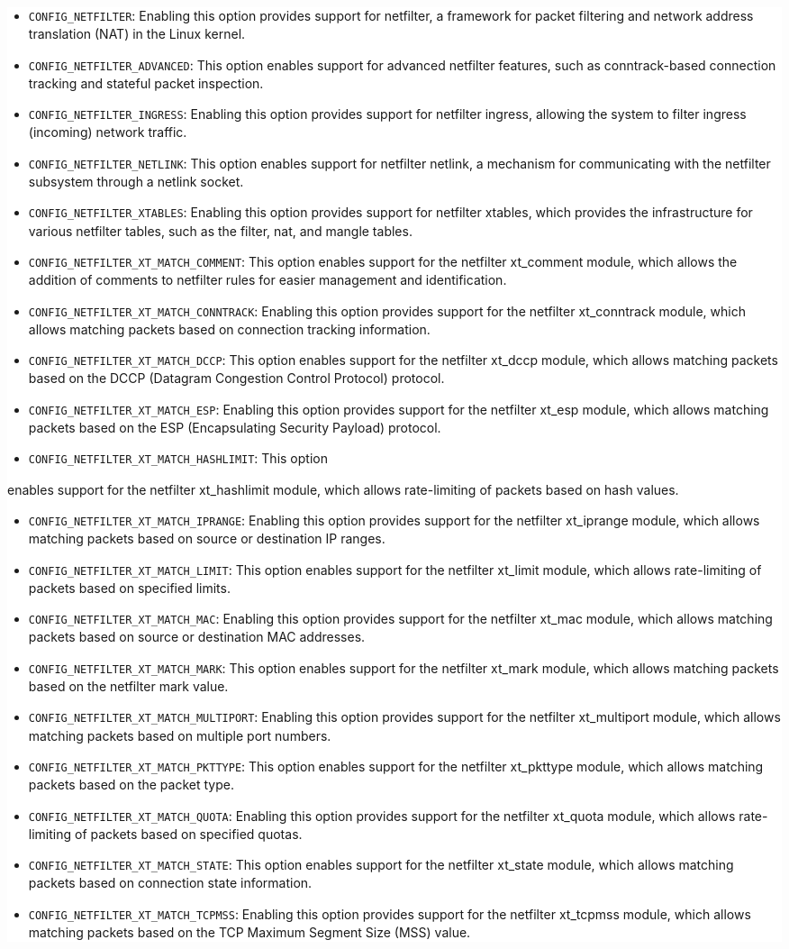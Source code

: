 - `CONFIG_NETFILTER`: Enabling this option provides support for netfilter, a framework for packet filtering and network address translation (NAT) in the Linux kernel.

- `CONFIG_NETFILTER_ADVANCED`: This option enables support for advanced netfilter features, such as conntrack-based connection tracking and stateful packet inspection.

- `CONFIG_NETFILTER_INGRESS`: Enabling this option provides support for netfilter ingress, allowing the system to filter ingress (incoming) network traffic.

- `CONFIG_NETFILTER_NETLINK`: This option enables support for netfilter netlink, a mechanism for communicating with the netfilter subsystem through a netlink socket.

- `CONFIG_NETFILTER_XTABLES`: Enabling this option provides support for netfilter xtables, which provides the infrastructure for various netfilter tables, such as the filter, nat, and mangle tables.

- `CONFIG_NETFILTER_XT_MATCH_COMMENT`: This option enables support for the netfilter xt_comment module, which allows the addition of comments to netfilter rules for easier management and identification.

- `CONFIG_NETFILTER_XT_MATCH_CONNTRACK`: Enabling this option provides support for the netfilter xt_conntrack module, which allows matching packets based on connection tracking information.

- `CONFIG_NETFILTER_XT_MATCH_DCCP`: This option enables support for the netfilter xt_dccp module, which allows matching packets based on the DCCP (Datagram Congestion Control Protocol) protocol.

- `CONFIG_NETFILTER_XT_MATCH_ESP`: Enabling this option provides support for the netfilter xt_esp module, which allows matching packets based on the ESP (Encapsulating Security Payload) protocol.

- `CONFIG_NETFILTER_XT_MATCH_HASHLIMIT`: This option

 enables support for the netfilter xt_hashlimit module, which allows rate-limiting of packets based on hash values.

- `CONFIG_NETFILTER_XT_MATCH_IPRANGE`: Enabling this option provides support for the netfilter xt_iprange module, which allows matching packets based on source or destination IP ranges.

- `CONFIG_NETFILTER_XT_MATCH_LIMIT`: This option enables support for the netfilter xt_limit module, which allows rate-limiting of packets based on specified limits.

- `CONFIG_NETFILTER_XT_MATCH_MAC`: Enabling this option provides support for the netfilter xt_mac module, which allows matching packets based on source or destination MAC addresses.

- `CONFIG_NETFILTER_XT_MATCH_MARK`: This option enables support for the netfilter xt_mark module, which allows matching packets based on the netfilter mark value.

- `CONFIG_NETFILTER_XT_MATCH_MULTIPORT`: Enabling this option provides support for the netfilter xt_multiport module, which allows matching packets based on multiple port numbers.

- `CONFIG_NETFILTER_XT_MATCH_PKTTYPE`: This option enables support for the netfilter xt_pkttype module, which allows matching packets based on the packet type.

- `CONFIG_NETFILTER_XT_MATCH_QUOTA`: Enabling this option provides support for the netfilter xt_quota module, which allows rate-limiting of packets based on specified quotas.

- `CONFIG_NETFILTER_XT_MATCH_STATE`: This option enables support for the netfilter xt_state module, which allows matching packets based on connection state information.

- `CONFIG_NETFILTER_XT_MATCH_TCPMSS`: Enabling this option provides support for the netfilter xt_tcpmss module, which allows matching packets based on the TCP Maximum Segment Size (MSS) value.

